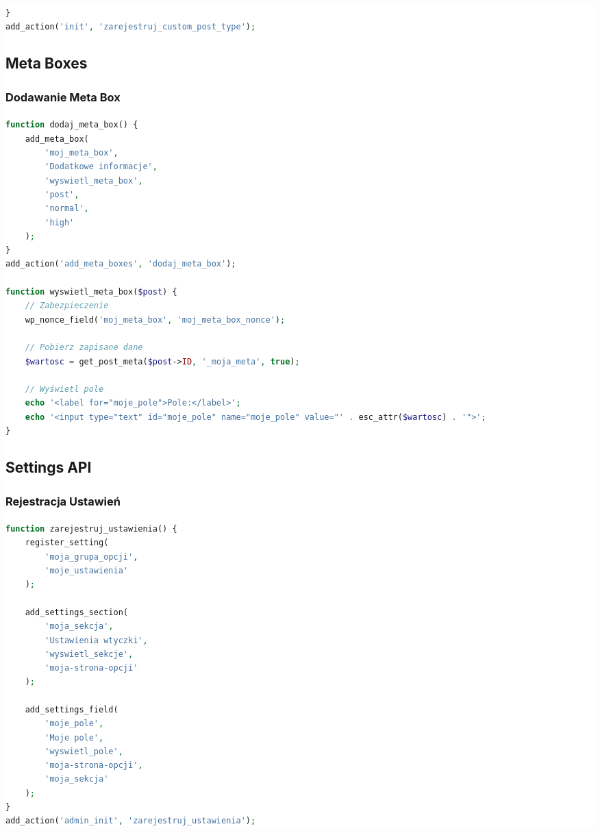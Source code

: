 ```php
}
add_action('init', 'zarejestruj_custom_post_type');
```

## Meta Boxes

### Dodawanie Meta Box
```php
function dodaj_meta_box() {
    add_meta_box(
        'moj_meta_box',
        'Dodatkowe informacje',
        'wyswietl_meta_box',
        'post',
        'normal',
        'high'
    );
}
add_action('add_meta_boxes', 'dodaj_meta_box');

function wyswietl_meta_box($post) {
    // Zabezpieczenie
    wp_nonce_field('moj_meta_box', 'moj_meta_box_nonce');
    
    // Pobierz zapisane dane
    $wartosc = get_post_meta($post->ID, '_moja_meta', true);
    
    // Wyświetl pole
    echo '<label for="moje_pole">Pole:</label>';
    echo '<input type="text" id="moje_pole" name="moje_pole" value="' . esc_attr($wartosc) . '">';
}
```

## Settings API

### Rejestracja Ustawień
```php
function zarejestruj_ustawienia() {
    register_setting(
        'moja_grupa_opcji',
        'moje_ustawienia'
    );
    
    add_settings_section(
        'moja_sekcja',
        'Ustawienia wtyczki',
        'wyswietl_sekcje',
        'moja-strona-opcji'
    );
    
    add_settings_field(
        'moje_pole',
        'Moje pole',
        'wyswietl_pole',
        'moja-strona-opcji',
        'moja_sekcja'
    );
}
add_action('admin_init', 'zarejestruj_ustawienia');
```
